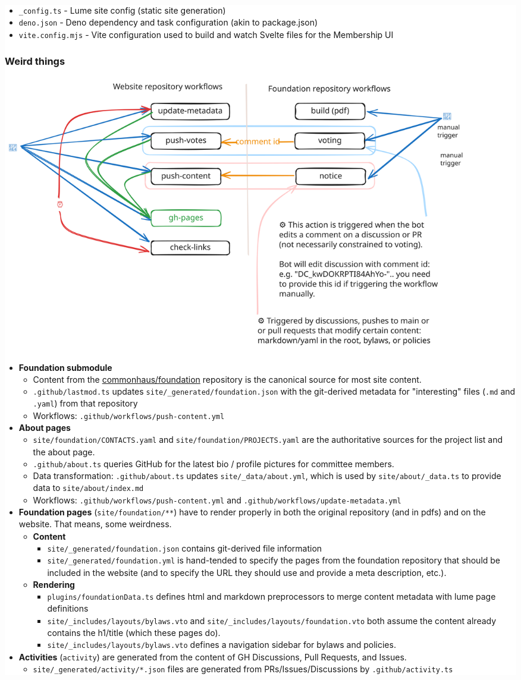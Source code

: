 - `_config.ts` - Lume site config (static site generation)
- `deno.json` - Deno dependency and task configuration (akin to package.json)
- `vite.config.mjs` - Vite configuration used to build and watch Svelte files for the Membership UI

### Weird things

<img src="./docs/website_2024-04-18_1339.31.excalidraw.light.svg" alt="diagram of data sources/workflow" width="90%"/>

- **Foundation submodule**
    - Content from the [commonhaus/foundation](https://github.com/commonhaus/foundation) repository is the canonical source for most site content.
    - `.github/lastmod.ts` updates `site/_generated/foundation.json` with the git-derived metadata for "interesting" files (`.md` and `.yaml`) from that repository
    - Workflows: `.github/workflows/push-content.yml`
- **About pages**
    - `site/foundation/CONTACTS.yaml` and `site/foundation/PROJECTS.yaml` are the authoritative sources for the project list and the about page.
    - `.github/about.ts` queries GitHub for the latest bio / profile pictures for committee members.
    - Data transformation: `.github/about.ts` updates `site/_data/about.yml`, which is used by `site/about/_data.ts` to provide data to `site/about/index.md`
    - Workflows: `.github/workflows/push-content.yml` and `.github/workflows/update-metadata.yml`
- **Foundation pages** (`site/foundation/**`) have to render properly in both the original repository (and in pdfs) and on the website. That means, some weirdness.
    - **Content**
        - `site/_generated/foundation.json` contains git-derived file information
        - `site/_generated/foundation.yml` is hand-tended to specify the pages from the foundation repository that should be included in the website (and to specify the URL they should use and provide a meta description, etc.).
    - **Rendering**
        - `plugins/foundationData.ts` defines html and markdown preprocessors to merge content metadata with lume page definitions
        - `site/_includes/layouts/bylaws.vto` and `site/_includes/layouts/foundation.vto` both assume the content already contains the h1/title (which these pages do).
        - `site/_includes/layouts/bylaws.vto` defines a navigation sidebar for bylaws and policies.
- **Activities** (`activity`) are generated from the content of GH Discussions, Pull Requests, and Issues.
    - `site/_generated/activity/*.json` files are generated from PRs/Issues/Discussions by `.github/activity.ts`